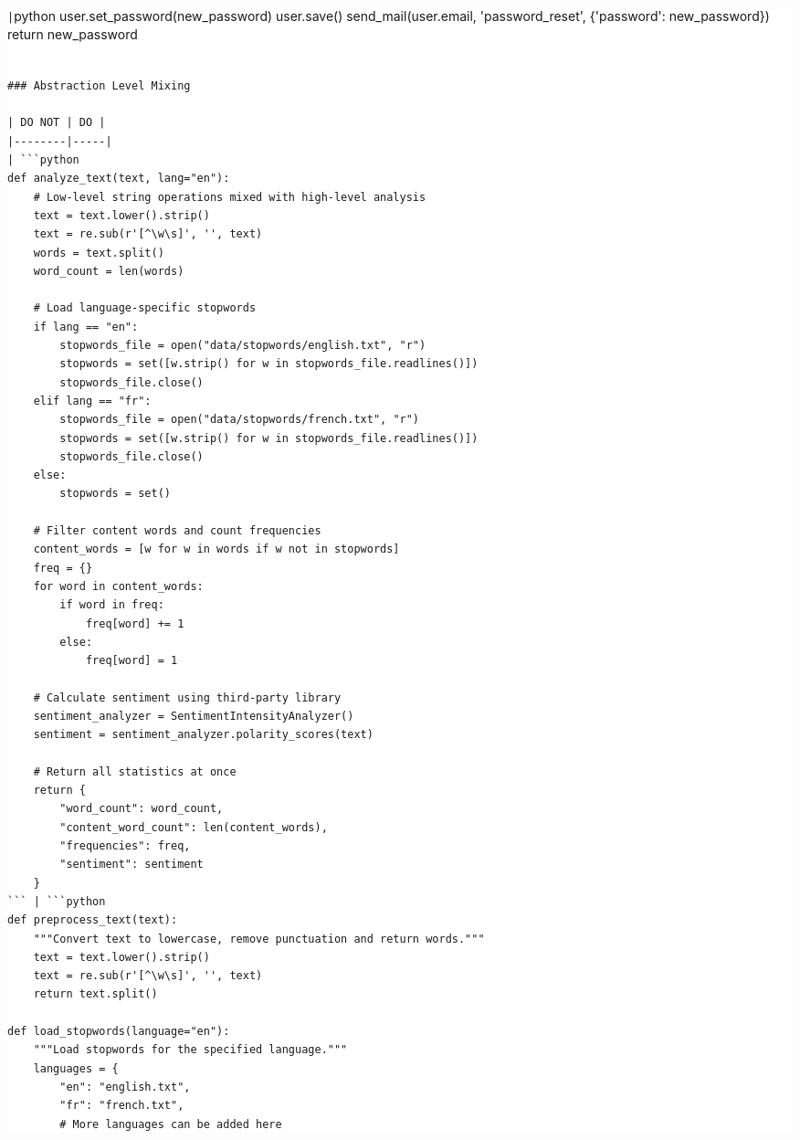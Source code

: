``` | ```python
    user.set_password(new_password)
    user.save()
    send_mail(user.email, 'password_reset', {'password': new_password})
    return new_password
``` |

### Abstraction Level Mixing

| DO NOT | DO |
|--------|-----|
| ```python
def analyze_text(text, lang="en"):
    # Low-level string operations mixed with high-level analysis
    text = text.lower().strip()
    text = re.sub(r'[^\w\s]', '', text)
    words = text.split()
    word_count = len(words)
    
    # Load language-specific stopwords
    if lang == "en":
        stopwords_file = open("data/stopwords/english.txt", "r")
        stopwords = set([w.strip() for w in stopwords_file.readlines()])
        stopwords_file.close()
    elif lang == "fr":
        stopwords_file = open("data/stopwords/french.txt", "r")
        stopwords = set([w.strip() for w in stopwords_file.readlines()])
        stopwords_file.close()
    else:
        stopwords = set()
    
    # Filter content words and count frequencies
    content_words = [w for w in words if w not in stopwords]
    freq = {}
    for word in content_words:
        if word in freq:
            freq[word] += 1
        else:
            freq[word] = 1
    
    # Calculate sentiment using third-party library
    sentiment_analyzer = SentimentIntensityAnalyzer()
    sentiment = sentiment_analyzer.polarity_scores(text)
    
    # Return all statistics at once
    return {
        "word_count": word_count,
        "content_word_count": len(content_words),
        "frequencies": freq,
        "sentiment": sentiment
    }
``` | ```python
def preprocess_text(text):
    """Convert text to lowercase, remove punctuation and return words."""
    text = text.lower().strip()
    text = re.sub(r'[^\w\s]', '', text)
    return text.split()

def load_stopwords(language="en"):
    """Load stopwords for the specified language."""
    languages = {
        "en": "english.txt",
        "fr": "french.txt",
        # More languages can be added here
```